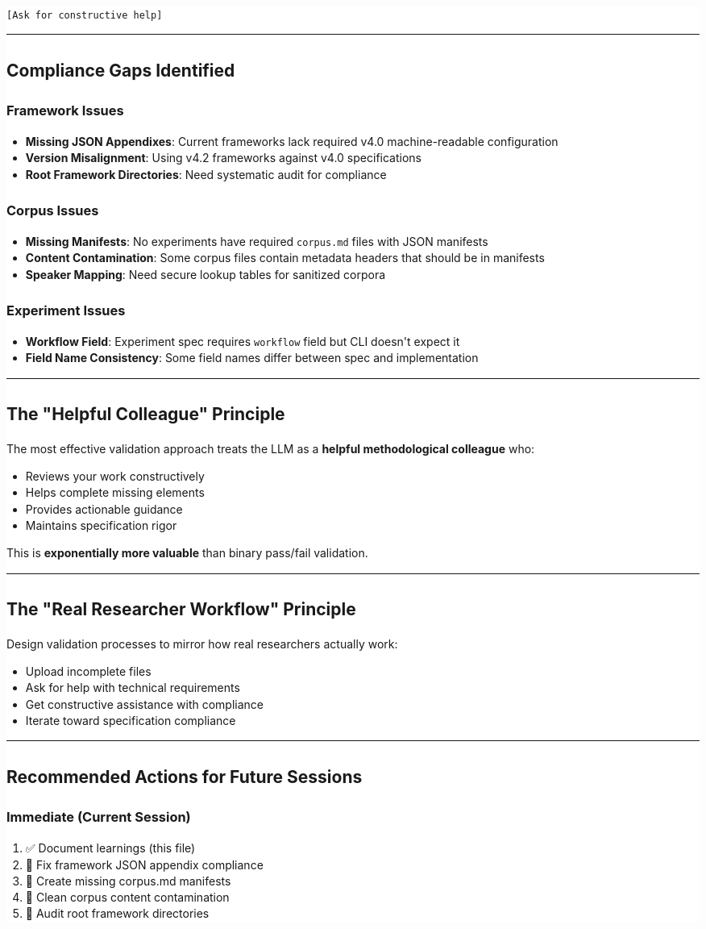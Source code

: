 ```
[Ask for constructive help]
```

---

## Compliance Gaps Identified

### Framework Issues
- **Missing JSON Appendixes**: Current frameworks lack required v4.0 machine-readable configuration
- **Version Misalignment**: Using v4.2 frameworks against v4.0 specifications
- **Root Framework Directories**: Need systematic audit for compliance

### Corpus Issues  
- **Missing Manifests**: No experiments have required `corpus.md` files with JSON manifests
- **Content Contamination**: Some corpus files contain metadata headers that should be in manifests
- **Speaker Mapping**: Need secure lookup tables for sanitized corpora

### Experiment Issues
- **Workflow Field**: Experiment spec requires `workflow` field but CLI doesn't expect it
- **Field Name Consistency**: Some field names differ between spec and implementation

---

## The "Helpful Colleague" Principle

The most effective validation approach treats the LLM as a **helpful methodological colleague** who:
- Reviews your work constructively
- Helps complete missing elements  
- Provides actionable guidance
- Maintains specification rigor

This is **exponentially more valuable** than binary pass/fail validation.

---

## The "Real Researcher Workflow" Principle

Design validation processes to mirror how real researchers actually work:
- Upload incomplete files
- Ask for help with technical requirements
- Get constructive assistance with compliance
- Iterate toward specification compliance

---

## Recommended Actions for Future Sessions

### Immediate (Current Session)
1. ✅ Document learnings (this file)
2. 🔄 Fix framework JSON appendix compliance
3. 🔄 Create missing corpus.md manifests
4. 🔄 Clean corpus content contamination
5. 🔄 Audit root framework directories
